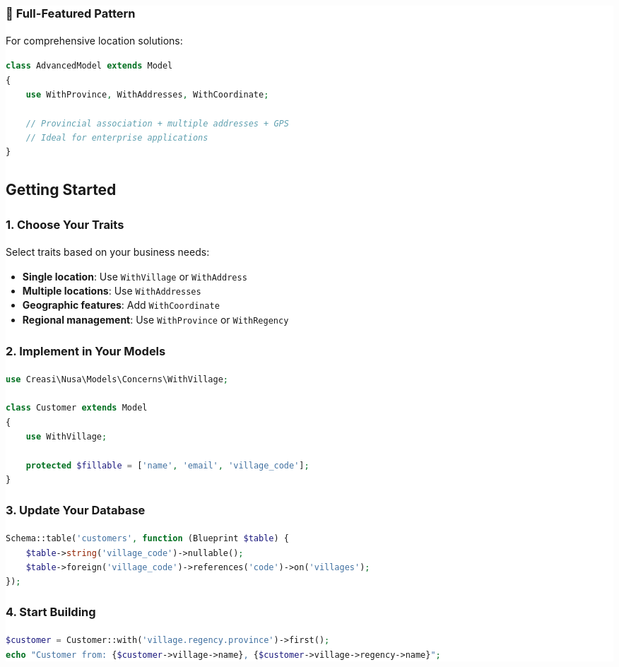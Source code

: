### 🚀 **Full-Featured Pattern**

For comprehensive location solutions:

```php
class AdvancedModel extends Model
{
    use WithProvince, WithAddresses, WithCoordinate;
    
    // Provincial association + multiple addresses + GPS
    // Ideal for enterprise applications
}
```

## Getting Started

### 1. **Choose Your Traits**

Select traits based on your business needs:
- **Single location**: Use `WithVillage` or `WithAddress`
- **Multiple locations**: Use `WithAddresses`
- **Geographic features**: Add `WithCoordinate`
- **Regional management**: Use `WithProvince` or `WithRegency`

### 2. **Implement in Your Models**

```php
use Creasi\Nusa\Models\Concerns\WithVillage;

class Customer extends Model
{
    use WithVillage;
    
    protected $fillable = ['name', 'email', 'village_code'];
}
```

### 3. **Update Your Database**

```php
Schema::table('customers', function (Blueprint $table) {
    $table->string('village_code')->nullable();
    $table->foreign('village_code')->references('code')->on('villages');
});
```

### 4. **Start Building**

```php
$customer = Customer::with('village.regency.province')->first();
echo "Customer from: {$customer->village->name}, {$customer->village->regency->name}";
```
